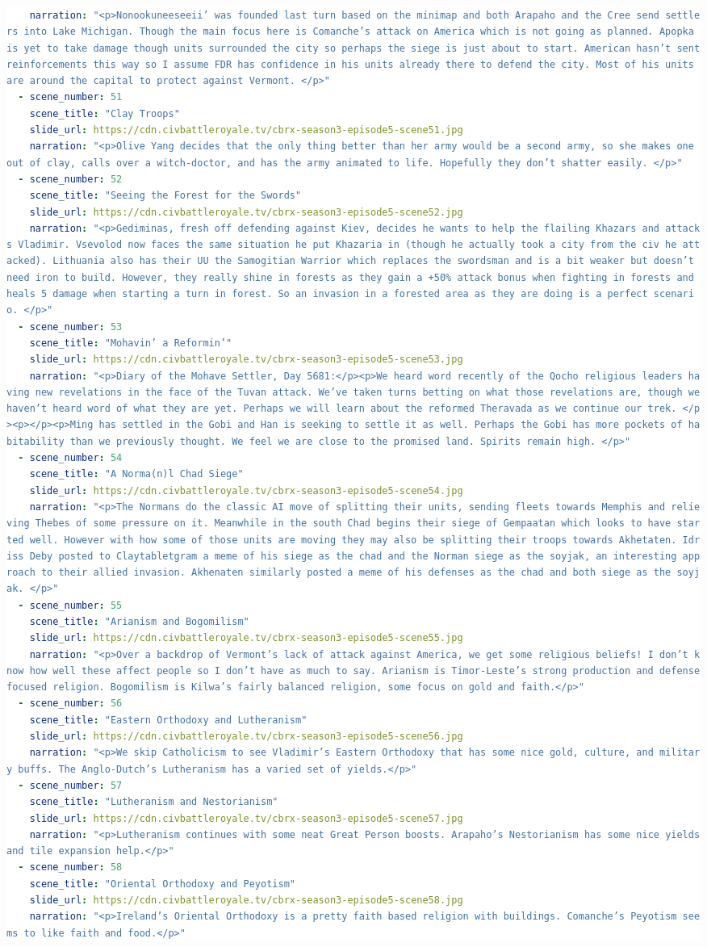 ```yaml
    narration: "<p>Nonookuneeseeii’ was founded last turn based on the minimap and both Arapaho and the Cree send settlers into Lake Michigan. Though the main focus here is Comanche’s attack on America which is not going as planned. Apopka is yet to take damage though units surrounded the city so perhaps the siege is just about to start. American hasn’t sent reinforcements this way so I assume FDR has confidence in his units already there to defend the city. Most of his units are around the capital to protect against Vermont. </p>"
  - scene_number: 51
    scene_title: "Clay Troops"
    slide_url: https://cdn.civbattleroyale.tv/cbrx-season3-episode5-scene51.jpg
    narration: "<p>Olive Yang decides that the only thing better than her army would be a second army, so she makes one out of clay, calls over a witch-doctor, and has the army animated to life. Hopefully they don’t shatter easily. </p>"
  - scene_number: 52
    scene_title: "Seeing the Forest for the Swords"
    slide_url: https://cdn.civbattleroyale.tv/cbrx-season3-episode5-scene52.jpg
    narration: "<p>Gediminas, fresh off defending against Kiev, decides he wants to help the flailing Khazars and attacks Vladimir. Vsevolod now faces the same situation he put Khazaria in (though he actually took a city from the civ he attacked). Lithuania also has their UU the Samogitian Warrior which replaces the swordsman and is a bit weaker but doesn’t need iron to build. However, they really shine in forests as they gain a +50% attack bonus when fighting in forests and heals 5 damage when starting a turn in forest. So an invasion in a forested area as they are doing is a perfect scenario. </p>"
  - scene_number: 53
    scene_title: "Mohavin’ a Reformin’"
    slide_url: https://cdn.civbattleroyale.tv/cbrx-season3-episode5-scene53.jpg
    narration: "<p>Diary of the Mohave Settler, Day 5681:</p><p>We heard word recently of the Qocho religious leaders having new revelations in the face of the Tuvan attack. We’ve taken turns betting on what those revelations are, though we haven’t heard word of what they are yet. Perhaps we will learn about the reformed Theravada as we continue our trek. </p><p></p><p>Ming has settled in the Gobi and Han is seeking to settle it as well. Perhaps the Gobi has more pockets of habitability than we previously thought. We feel we are close to the promised land. Spirits remain high. </p>"
  - scene_number: 54
    scene_title: "A Norma(n)l Chad Siege"
    slide_url: https://cdn.civbattleroyale.tv/cbrx-season3-episode5-scene54.jpg
    narration: "<p>The Normans do the classic AI move of splitting their units, sending fleets towards Memphis and relieving Thebes of some pressure on it. Meanwhile in the south Chad begins their siege of Gempaatan which looks to have started well. However with how some of those units are moving they may also be splitting their troops towards Akhetaten. Idriss Deby posted to Claytabletgram a meme of his siege as the chad and the Norman siege as the soyjak, an interesting approach to their allied invasion. Akhenaten similarly posted a meme of his defenses as the chad and both siege as the soyjak. </p>"
  - scene_number: 55
    scene_title: "Arianism and Bogomilism"
    slide_url: https://cdn.civbattleroyale.tv/cbrx-season3-episode5-scene55.jpg
    narration: "<p>Over a backdrop of Vermont’s lack of attack against America, we get some religious beliefs! I don’t know how well these affect people so I don’t have as much to say. Arianism is Timor-Leste’s strong production and defense focused religion. Bogomilism is Kilwa’s fairly balanced religion, some focus on gold and faith.</p>"
  - scene_number: 56
    scene_title: "Eastern Orthodoxy and Lutheranism"
    slide_url: https://cdn.civbattleroyale.tv/cbrx-season3-episode5-scene56.jpg
    narration: "<p>We skip Catholicism to see Vladimir’s Eastern Orthodoxy that has some nice gold, culture, and military buffs. The Anglo-Dutch’s Lutheranism has a varied set of yields.</p>"
  - scene_number: 57
    scene_title: "Lutheranism and Nestorianism"
    slide_url: https://cdn.civbattleroyale.tv/cbrx-season3-episode5-scene57.jpg
    narration: "<p>Lutheranism continues with some neat Great Person boosts. Arapaho’s Nestorianism has some nice yields and tile expansion help.</p>"
  - scene_number: 58
    scene_title: "Oriental Orthodoxy and Peyotism"
    slide_url: https://cdn.civbattleroyale.tv/cbrx-season3-episode5-scene58.jpg
    narration: "<p>Ireland’s Oriental Orthodoxy is a pretty faith based religion with buildings. Comanche’s Peyotism seems to like faith and food.</p>"
```